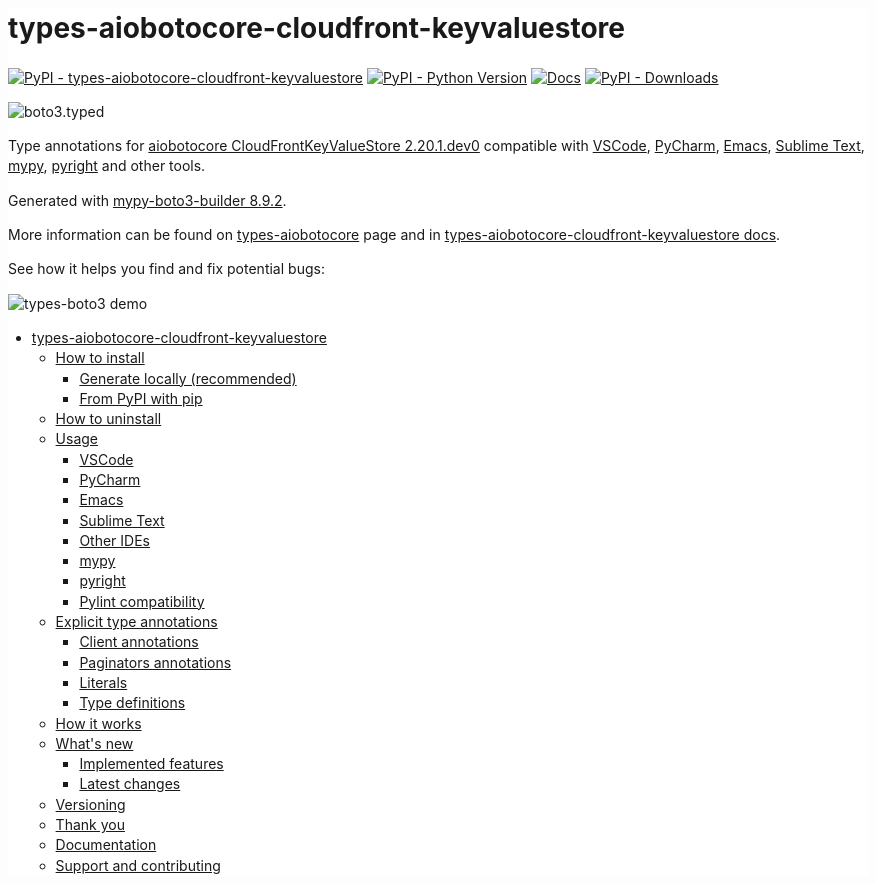 <a id="types-aiobotocore-cloudfront-keyvaluestore"></a>

# types-aiobotocore-cloudfront-keyvaluestore

[![PyPI - types-aiobotocore-cloudfront-keyvaluestore](https://img.shields.io/pypi/v/types-aiobotocore-cloudfront-keyvaluestore.svg?color=blue)](https://pypi.org/project/types-aiobotocore-cloudfront-keyvaluestore/)
[![PyPI - Python Version](https://img.shields.io/pypi/pyversions/types-aiobotocore-cloudfront-keyvaluestore.svg?color=blue)](https://pypi.org/project/types-aiobotocore-cloudfront-keyvaluestore/)
[![Docs](https://img.shields.io/readthedocs/boto3-stubs.svg?color=blue)](https://youtype.github.io/types_aiobotocore_docs/)
[![PyPI - Downloads](https://static.pepy.tech/badge/types-aiobotocore-cloudfront-keyvaluestore)](https://pypistats.org/packages/types-aiobotocore-cloudfront-keyvaluestore)

![boto3.typed](https://github.com/youtype/mypy_boto3_builder/raw/main/logo.png)

Type annotations for
[aiobotocore CloudFrontKeyValueStore 2.20.1.dev0](https://pypi.org/project/aiobotocore/)
compatible with [VSCode](https://code.visualstudio.com/),
[PyCharm](https://www.jetbrains.com/pycharm/),
[Emacs](https://www.gnu.org/software/emacs/),
[Sublime Text](https://www.sublimetext.com/),
[mypy](https://github.com/python/mypy),
[pyright](https://github.com/microsoft/pyright) and other tools.

Generated with
[mypy-boto3-builder 8.9.2](https://github.com/youtype/mypy_boto3_builder).

More information can be found on
[types-aiobotocore](https://pypi.org/project/types-aiobotocore/) page and in
[types-aiobotocore-cloudfront-keyvaluestore docs](https://youtype.github.io/types_aiobotocore_docs/types_aiobotocore_cloudfront_keyvaluestore/).

See how it helps you find and fix potential bugs:

![types-boto3 demo](https://github.com/youtype/mypy_boto3_builder/raw/main/demo.gif)

- [types-aiobotocore-cloudfront-keyvaluestore](#types-aiobotocore-cloudfront-keyvaluestore)
  - [How to install](#how-to-install)
    - [Generate locally (recommended)](<#generate-locally-(recommended)>)
    - [From PyPI with pip](#from-pypi-with-pip)
  - [How to uninstall](#how-to-uninstall)
  - [Usage](#usage)
    - [VSCode](#vscode)
    - [PyCharm](#pycharm)
    - [Emacs](#emacs)
    - [Sublime Text](#sublime-text)
    - [Other IDEs](#other-ides)
    - [mypy](#mypy)
    - [pyright](#pyright)
    - [Pylint compatibility](#pylint-compatibility)
  - [Explicit type annotations](#explicit-type-annotations)
    - [Client annotations](#client-annotations)
    - [Paginators annotations](#paginators-annotations)
    - [Literals](#literals)
    - [Type definitions](#type-definitions)
  - [How it works](#how-it-works)
  - [What's new](#what's-new)
    - [Implemented features](#implemented-features)
    - [Latest changes](#latest-changes)
  - [Versioning](#versioning)
  - [Thank you](#thank-you)
  - [Documentation](#documentation)
  - [Support and contributing](#support-and-contributing)
